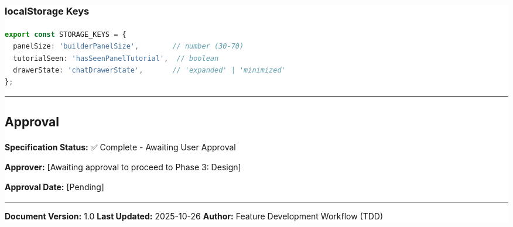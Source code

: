 ### localStorage Keys

```typescript
export const STORAGE_KEYS = {
  panelSize: 'builderPanelSize',        // number (30-70)
  tutorialSeen: 'hasSeenPanelTutorial',  // boolean
  drawerState: 'chatDrawerState',       // 'expanded' | 'minimized'
};
```

---

## Approval

**Specification Status:** ✅ Complete - Awaiting User Approval

**Approver:** [Awaiting approval to proceed to Phase 3: Design]

**Approval Date:** [Pending]

---

**Document Version:** 1.0
**Last Updated:** 2025-10-26
**Author:** Feature Development Workflow (TDD)
